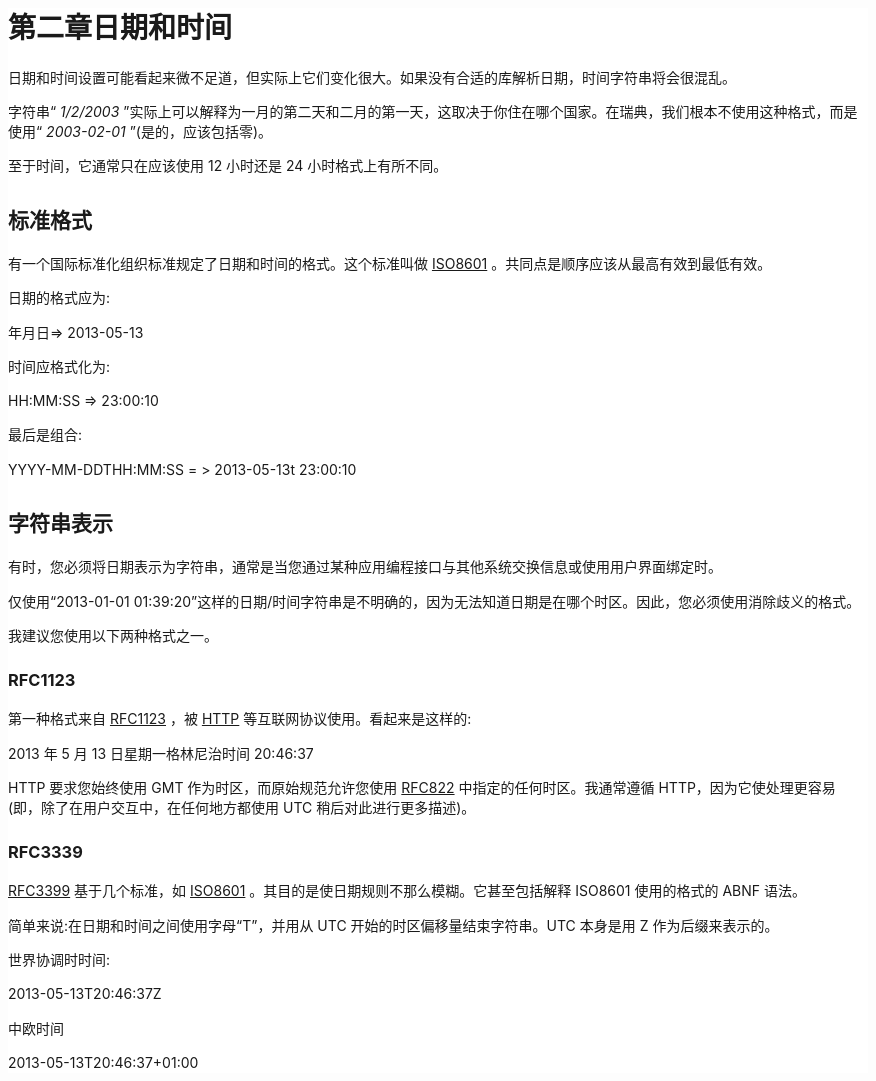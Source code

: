 # 第二章日期和时间

日期和时间设置可能看起来微不足道，但实际上它们变化很大。如果没有合适的库解析日期，时间字符串将会很混乱。

字符串“ *1/2/2003* ”实际上可以解释为一月的第二天和二月的第一天，这取决于你住在哪个国家。在瑞典，我们根本不使用这种格式，而是使用“ *2003-02-01* ”(是的，应该包括零)。

至于时间，它通常只在应该使用 12 小时还是 24 小时格式上有所不同。

## 标准格式

有一个国际标准化组织标准规定了日期和时间的格式。这个标准叫做 [ISO8601](http://en.wikipedia.org/wiki/ISO_8601) 。共同点是顺序应该从最高有效到最低有效。

日期的格式应为:

年月日=> 2013-05-13

时间应格式化为:

HH:MM:SS => 23:00:10

最后是组合:

YYYY-MM-DDTHH:MM:SS = > 2013-05-13t 23:00:10

## 字符串表示

有时，您必须将日期表示为字符串，通常是当您通过某种应用编程接口与其他系统交换信息或使用用户界面绑定时。

仅使用“2013-01-01 01:39:20”这样的日期/时间字符串是不明确的，因为无法知道日期是在哪个时区。因此，您必须使用消除歧义的格式。

我建议您使用以下两种格式之一。

### RFC1123

第一种格式来自 [RFC1123](http://www.ietf.org/rfc/rfc1123.txt) ，被 [HTTP](http://www.w3.org/Protocols/rfc2616/rfc2616-sec3.html#sec3.3.1) 等互联网协议使用。看起来是这样的:

2013 年 5 月 13 日星期一格林尼治时间 20:46:37

HTTP 要求您始终使用 GMT 作为时区，而原始规范允许您使用 [RFC822](http://www.w3.org/Protocols/rfc822/) 中指定的任何时区。我通常遵循 HTTP，因为它使处理更容易(即，除了在用户交互中，在任何地方都使用 UTC 稍后对此进行更多描述)。

### RFC3339

[RFC3399](http://www.ietf.org/rfc/rfc3339.txt) 基于几个标准，如 [ISO8601](http://en.wikipedia.org/wiki/ISO_8601) 。其目的是使日期规则不那么模糊。它甚至包括解释 ISO8601 使用的格式的 ABNF 语法。

简单来说:在日期和时间之间使用字母“T”，并用从 UTC 开始的时区偏移量结束字符串。UTC 本身是用 Z 作为后缀来表示的。

世界协调时时间:

2013-05-13T20:46:37Z

中欧时间

2013-05-13T20:46:37+01:00

